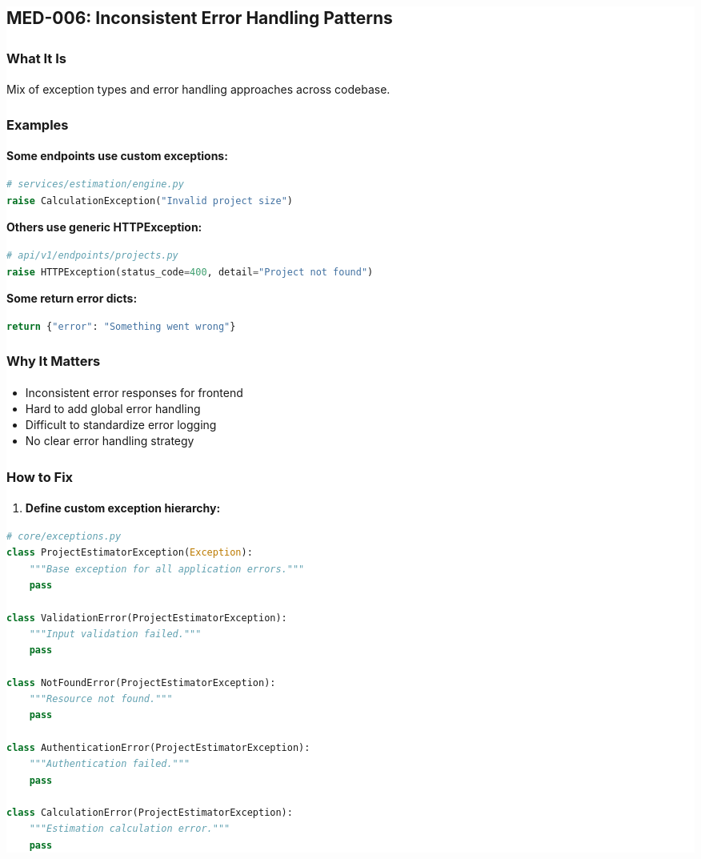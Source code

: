 
## MED-006: Inconsistent Error Handling Patterns

### What It Is
Mix of exception types and error handling approaches across codebase.

### Examples

**Some endpoints use custom exceptions:**
```python
# services/estimation/engine.py
raise CalculationException("Invalid project size")
```

**Others use generic HTTPException:**
```python
# api/v1/endpoints/projects.py
raise HTTPException(status_code=400, detail="Project not found")
```

**Some return error dicts:**
```python
return {"error": "Something went wrong"}
```

### Why It Matters
- Inconsistent error responses for frontend
- Hard to add global error handling
- Difficult to standardize error logging
- No clear error handling strategy

### How to Fix

1. **Define custom exception hierarchy:**
```python
# core/exceptions.py
class ProjectEstimatorException(Exception):
    """Base exception for all application errors."""
    pass

class ValidationError(ProjectEstimatorException):
    """Input validation failed."""
    pass

class NotFoundError(ProjectEstimatorException):
    """Resource not found."""
    pass

class AuthenticationError(ProjectEstimatorException):
    """Authentication failed."""
    pass

class CalculationError(ProjectEstimatorException):
    """Estimation calculation error."""
    pass
```
